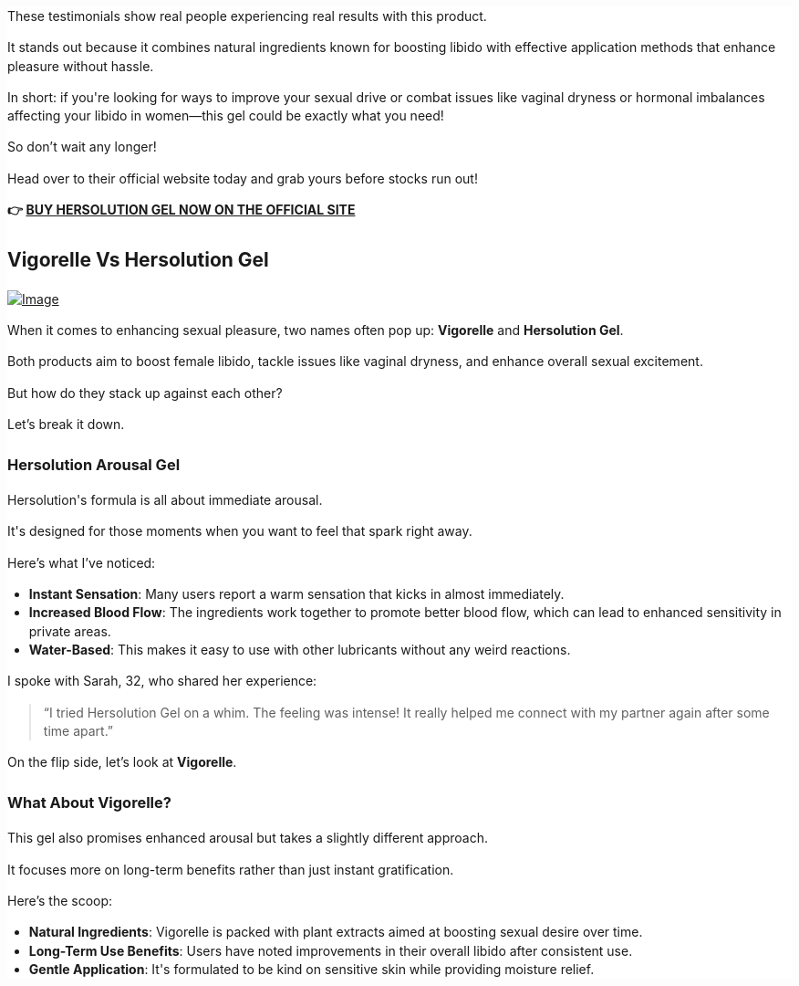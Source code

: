 These testimonials show real people experiencing real results with this product.

It stands out because it combines natural ingredients known for boosting libido with effective application methods that enhance pleasure without hassle.

In short: if you're looking for ways to improve your sexual drive or combat issues like vaginal dryness or hormonal imbalances affecting your libido in women—this gel could be exactly what you need!

So don’t wait any longer!

Head over to their official website today and grab yours before stocks run out!



**👉 [BUY HERSOLUTION GEL NOW ON THE OFFICIAL SITE](https://gchaffi.com/fU5RyPNL)**

## Vigorelle Vs Hersolution Gel

[![Image](https://www2.sellhealth.com/241/p8g9n003.jpg)](https://gchaffi.com/fU5RyPNL)

When it comes to enhancing sexual pleasure, two names often pop up: **Vigorelle** and **Hersolution Gel**. 

Both products aim to boost female libido, tackle issues like vaginal dryness, and enhance overall sexual excitement.

But how do they stack up against each other?

Let’s break it down.

### Hersolution Arousal Gel

Hersolution's formula is all about immediate arousal. 

It's designed for those moments when you want to feel that spark right away.

Here’s what I’ve noticed:

- **Instant Sensation**: Many users report a warm sensation that kicks in almost immediately. 
- **Increased Blood Flow**: The ingredients work together to promote better blood flow, which can lead to enhanced sensitivity in private areas.
- **Water-Based**: This makes it easy to use with other lubricants without any weird reactions.

I spoke with Sarah, 32, who shared her experience:

> “I tried Hersolution Gel on a whim. The feeling was intense! It really helped me connect with my partner again after some time apart.”

On the flip side, let’s look at **Vigorelle**.

### What About Vigorelle?

This gel also promises enhanced arousal but takes a slightly different approach. 

It focuses more on long-term benefits rather than just instant gratification.

Here’s the scoop:

- **Natural Ingredients**: Vigorelle is packed with plant extracts aimed at boosting sexual desire over time.
- **Long-Term Use Benefits**: Users have noted improvements in their overall libido after consistent use.
- **Gentle Application**: It's formulated to be kind on sensitive skin while providing moisture relief.
